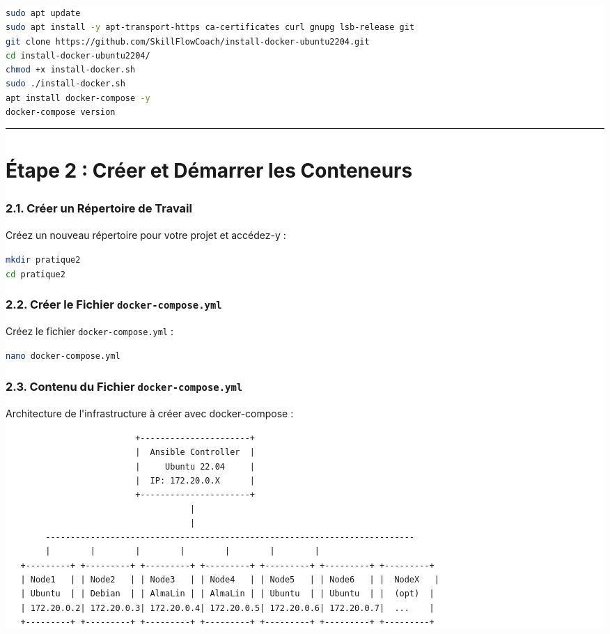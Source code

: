 ```bash
sudo apt update
sudo apt install -y apt-transport-https ca-certificates curl gnupg lsb-release git
git clone https://github.com/SkillFlowCoach/install-docker-ubuntu2204.git
cd install-docker-ubuntu2204/
chmod +x install-docker.sh
sudo ./install-docker.sh
apt install docker-compose -y
docker-compose version
```

---

<a name="etape2"></a>
# Étape 2 : Créer et Démarrer les Conteneurs

### 2.1. Créer un Répertoire de Travail

Créez un nouveau répertoire pour votre projet et accédez-y :

```bash
mkdir pratique2
cd pratique2
```

### 2.2. Créer le Fichier `docker-compose.yml`

Créez le fichier `docker-compose.yml` :

```bash
nano docker-compose.yml
```

### 2.3. Contenu du Fichier `docker-compose.yml`


Architecture de l'infrastructure à créer avec docker-compose :


```
                          +----------------------+
                          |  Ansible Controller  |
                          |     Ubuntu 22.04     |
                          |  IP: 172.20.0.X      |
                          +----------------------+
                                     |
                                     |
        --------------------------------------------------------------------------
        |        |        |        |        |        |        |
   +---------+ +---------+ +---------+ +---------+ +---------+ +---------+ +---------+
   | Node1   | | Node2   | | Node3   | | Node4   | | Node5   | | Node6   | |  NodeX   |
   | Ubuntu  | | Debian  | | AlmaLin | | AlmaLin | | Ubuntu  | | Ubuntu  | |  (opt)  |
   | 172.20.0.2| 172.20.0.3| 172.20.0.4| 172.20.0.5| 172.20.0.6| 172.20.0.7|  ...    |
   +---------+ +---------+ +---------+ +---------+ +---------+ +---------+ +---------+

```
